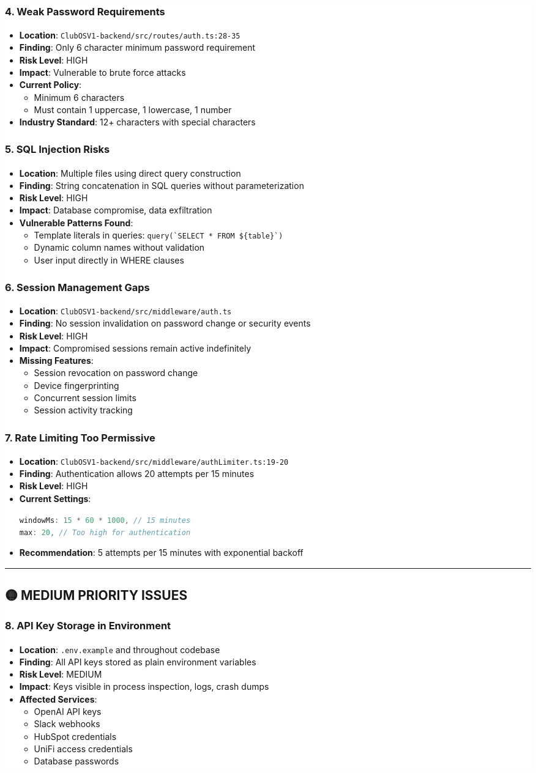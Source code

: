 ### 4. Weak Password Requirements
- **Location**: `ClubOSV1-backend/src/routes/auth.ts:28-35`
- **Finding**: Only 6 character minimum password requirement
- **Risk Level**: HIGH
- **Impact**: Vulnerable to brute force attacks
- **Current Policy**:
  - Minimum 6 characters
  - Must contain 1 uppercase, 1 lowercase, 1 number
- **Industry Standard**: 12+ characters with special characters

### 5. SQL Injection Risks
- **Location**: Multiple files using direct query construction
- **Finding**: String concatenation in SQL queries without parameterization
- **Risk Level**: HIGH
- **Impact**: Database compromise, data exfiltration
- **Vulnerable Patterns Found**:
  - Template literals in queries: ``query(`SELECT * FROM ${table}`)``
  - Dynamic column names without validation
  - User input directly in WHERE clauses

### 6. Session Management Gaps
- **Location**: `ClubOSV1-backend/src/middleware/auth.ts`
- **Finding**: No session invalidation on password change or security events
- **Risk Level**: HIGH
- **Impact**: Compromised sessions remain active indefinitely
- **Missing Features**:
  - Session revocation on password change
  - Device fingerprinting
  - Concurrent session limits
  - Session activity tracking

### 7. Rate Limiting Too Permissive
- **Location**: `ClubOSV1-backend/src/middleware/authLimiter.ts:19-20`
- **Finding**: Authentication allows 20 attempts per 15 minutes
- **Risk Level**: HIGH
- **Current Settings**:
  ```typescript
  windowMs: 15 * 60 * 1000, // 15 minutes
  max: 20, // Too high for authentication
  ```
- **Recommendation**: 5 attempts per 15 minutes with exponential backoff

---

## 🟡 MEDIUM PRIORITY ISSUES

### 8. API Key Storage in Environment
- **Location**: `.env.example` and throughout codebase
- **Finding**: All API keys stored as plain environment variables
- **Risk Level**: MEDIUM
- **Impact**: Keys visible in process inspection, logs, crash dumps
- **Affected Services**:
  - OpenAI API keys
  - Slack webhooks
  - HubSpot credentials
  - UniFi access credentials
  - Database passwords
